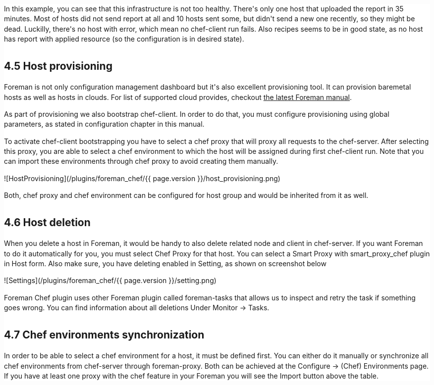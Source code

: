 In this example, you can see that this infrastructure is not too healthy.
There's only one host that uploaded the report in 35 minutes. Most
of hosts did not send report at all and 10 hosts sent some, but didn't
send a new one recently, so they might be dead. Luckilly, there's
no host with error, which mean no chef-client run fails. Also
recipes seems to be in good state, as no host has report with
applied resource (so the configuration is in desired state).


## 4.5 Host provisioning

Foreman is not only configuration management dashboard but
it's also excellent provisioning tool. It can provision baremetal
hosts as well as hosts in clouds. For list of supported cloud
provides, checkout [the latest Foreman manual](/manuals/latest/index.html#5.2ComputeResources).

As part of provisioning we also bootstrap chef-client. In order
to do that, you must configure provisioning using global parameters,
as stated in configuration chapter in this manual.

To activate chef-client bootstrapping you have to select a chef proxy
that will proxy all requests to the chef-server. After selecting this
proxy, you are able to select a chef environment to which the host
will be assigned during first chef-client run. Note that you can
import these environments through chef proxy to avoid creating
them manually.

![HostProvisioning](/plugins/foreman_chef/{{ page.version }}/host_provisioning.png)

Both, chef proxy and chef environment can be configured for host group
and would be inherited from it as well.

## 4.6 Host deletion

When you delete a host in Foreman, it would be handy to also
delete related node and client in chef-server. If you want Foreman
to do it automatically for you, you must select Chef Proxy for
that host. You can select a Smart Proxy with smart_proxy_chef
plugin in Host form. Also make sure, you have deleting enabled
in Setting, as shown on screenshot below

![Settings](/plugins/foreman_chef/{{ page.version }}/setting.png)

Foreman Chef plugin uses other Foreman plugin called foreman-tasks
that allows us to inspect and retry the task if something goes wrong.
You can find information about all deletions Under Monitor -> Tasks.

## 4.7 Chef environments synchronization

In order to be able to select a chef environment for a host, it must
be defined first. You can either do it manually or synchronize all
chef environments from chef-server through foreman-proxy. Both can
be achieved at the Configure -> (Chef) Environments page. If you have at
least one proxy with the chef feature in your Foreman you will see the
Import button above the table.
